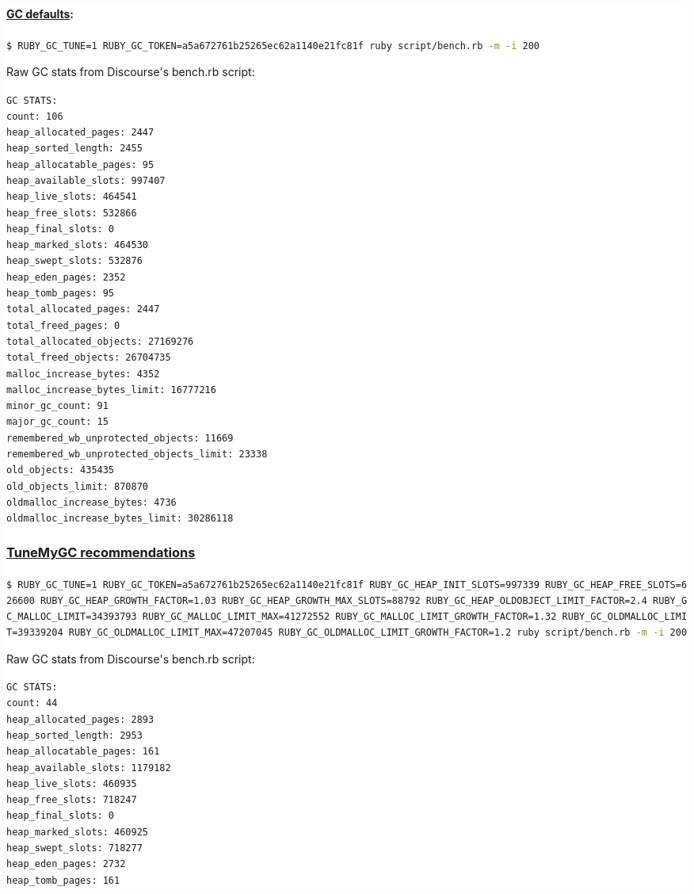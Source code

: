#### [GC defaults](https://tunemygc.com/configs/c5214cfa00b3bf429badd2161c4b6a08):

```bash
$ RUBY_GC_TUNE=1 RUBY_GC_TOKEN=a5a672761b25265ec62a1140e21fc81f ruby script/bench.rb -m -i 200
```

Raw GC stats from Discourse's bench.rb script:

```bash 
GC STATS:
count: 106
heap_allocated_pages: 2447
heap_sorted_length: 2455
heap_allocatable_pages: 95
heap_available_slots: 997407
heap_live_slots: 464541
heap_free_slots: 532866
heap_final_slots: 0
heap_marked_slots: 464530
heap_swept_slots: 532876
heap_eden_pages: 2352
heap_tomb_pages: 95
total_allocated_pages: 2447
total_freed_pages: 0
total_allocated_objects: 27169276
total_freed_objects: 26704735
malloc_increase_bytes: 4352
malloc_increase_bytes_limit: 16777216
minor_gc_count: 91
major_gc_count: 15
remembered_wb_unprotected_objects: 11669
remembered_wb_unprotected_objects_limit: 23338
old_objects: 435435
old_objects_limit: 870870
oldmalloc_increase_bytes: 4736
oldmalloc_increase_bytes_limit: 30286118 

```

### [TuneMyGC recommendations](https://tunemygc.com/configs/e129791f94159a8c75bef3a636c05798)

```bash
$ RUBY_GC_TUNE=1 RUBY_GC_TOKEN=a5a672761b25265ec62a1140e21fc81f RUBY_GC_HEAP_INIT_SLOTS=997339 RUBY_GC_HEAP_FREE_SLOTS=626600 RUBY_GC_HEAP_GROWTH_FACTOR=1.03 RUBY_GC_HEAP_GROWTH_MAX_SLOTS=88792 RUBY_GC_HEAP_OLDOBJECT_LIMIT_FACTOR=2.4 RUBY_GC_MALLOC_LIMIT=34393793 RUBY_GC_MALLOC_LIMIT_MAX=41272552 RUBY_GC_MALLOC_LIMIT_GROWTH_FACTOR=1.32 RUBY_GC_OLDMALLOC_LIMIT=39339204 RUBY_GC_OLDMALLOC_LIMIT_MAX=47207045 RUBY_GC_OLDMALLOC_LIMIT_GROWTH_FACTOR=1.2 ruby script/bench.rb -m -i 200
```

Raw GC stats from Discourse's bench.rb script:

```bash
GC STATS:
count: 44
heap_allocated_pages: 2893
heap_sorted_length: 2953
heap_allocatable_pages: 161
heap_available_slots: 1179182
heap_live_slots: 460935
heap_free_slots: 718247
heap_final_slots: 0
heap_marked_slots: 460925
heap_swept_slots: 718277
heap_eden_pages: 2732
heap_tomb_pages: 161
```